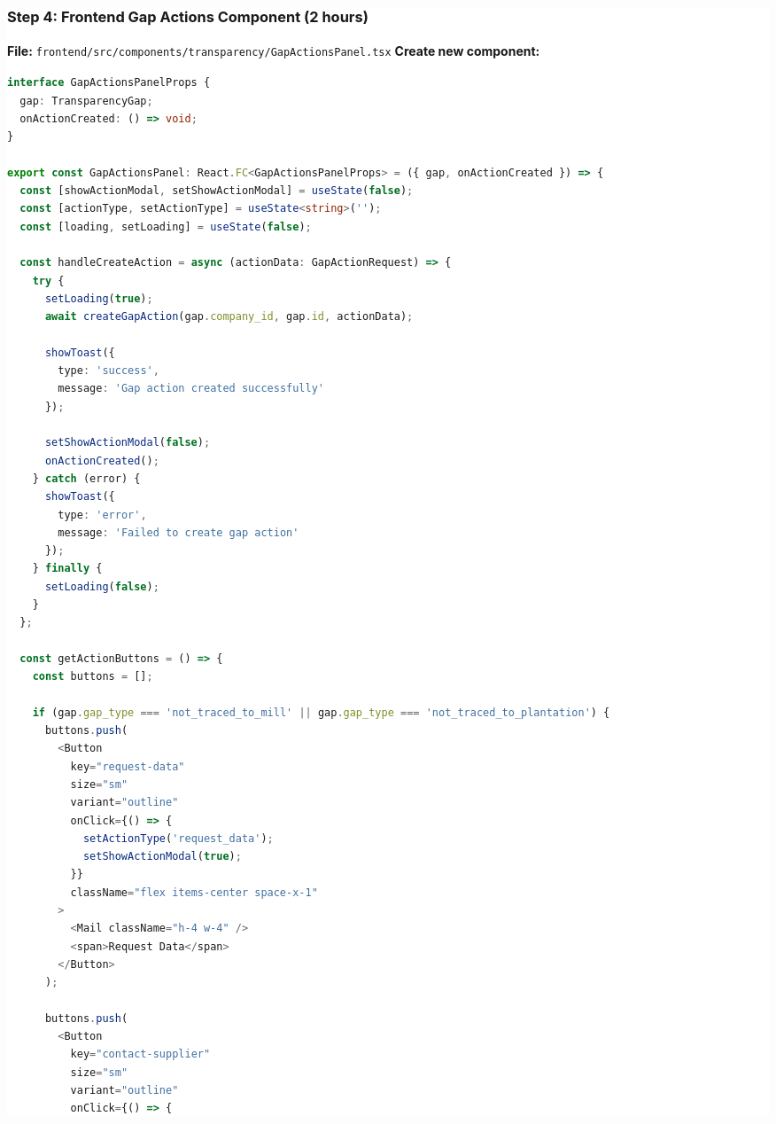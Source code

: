 ### Step 4: Frontend Gap Actions Component (2 hours)

**File:** `frontend/src/components/transparency/GapActionsPanel.tsx`
**Create new component:**

```typescript
interface GapActionsPanelProps {
  gap: TransparencyGap;
  onActionCreated: () => void;
}

export const GapActionsPanel: React.FC<GapActionsPanelProps> = ({ gap, onActionCreated }) => {
  const [showActionModal, setShowActionModal] = useState(false);
  const [actionType, setActionType] = useState<string>('');
  const [loading, setLoading] = useState(false);

  const handleCreateAction = async (actionData: GapActionRequest) => {
    try {
      setLoading(true);
      await createGapAction(gap.company_id, gap.id, actionData);
      
      showToast({
        type: 'success',
        message: 'Gap action created successfully'
      });
      
      setShowActionModal(false);
      onActionCreated();
    } catch (error) {
      showToast({
        type: 'error',
        message: 'Failed to create gap action'
      });
    } finally {
      setLoading(false);
    }
  };

  const getActionButtons = () => {
    const buttons = [];
    
    if (gap.gap_type === 'not_traced_to_mill' || gap.gap_type === 'not_traced_to_plantation') {
      buttons.push(
        <Button
          key="request-data"
          size="sm"
          variant="outline"
          onClick={() => {
            setActionType('request_data');
            setShowActionModal(true);
          }}
          className="flex items-center space-x-1"
        >
          <Mail className="h-4 w-4" />
          <span>Request Data</span>
        </Button>
      );
      
      buttons.push(
        <Button
          key="contact-supplier"
          size="sm"
          variant="outline"
          onClick={() => {
```